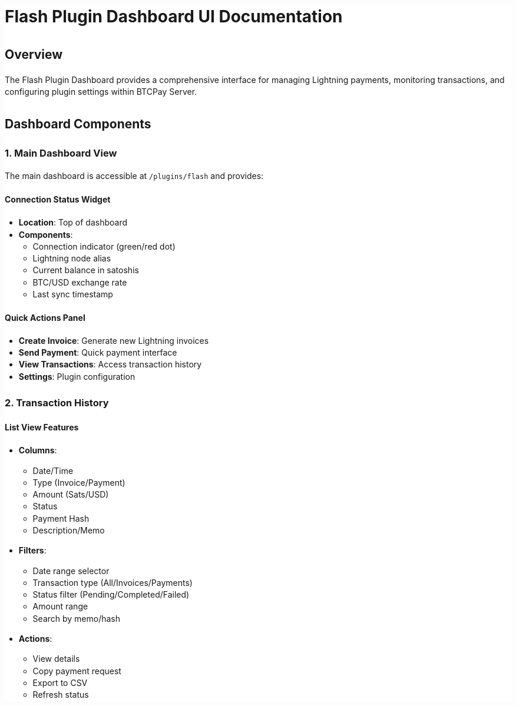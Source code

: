 # Flash Plugin Dashboard UI Documentation

## Overview

The Flash Plugin Dashboard provides a comprehensive interface for managing Lightning payments, monitoring transactions, and configuring plugin settings within BTCPay Server.

## Dashboard Components

### 1. Main Dashboard View

The main dashboard is accessible at `/plugins/flash` and provides:

#### Connection Status Widget
- **Location**: Top of dashboard
- **Components**:
  - Connection indicator (green/red dot)
  - Lightning node alias
  - Current balance in satoshis
  - BTC/USD exchange rate
  - Last sync timestamp

#### Quick Actions Panel
- **Create Invoice**: Generate new Lightning invoices
- **Send Payment**: Quick payment interface
- **View Transactions**: Access transaction history
- **Settings**: Plugin configuration

### 2. Transaction History

#### List View Features
- **Columns**:
  - Date/Time
  - Type (Invoice/Payment)
  - Amount (Sats/USD)
  - Status
  - Payment Hash
  - Description/Memo
  
- **Filters**:
  - Date range selector
  - Transaction type (All/Invoices/Payments)
  - Status filter (Pending/Completed/Failed)
  - Amount range
  - Search by memo/hash

- **Actions**:
  - View details
  - Copy payment request
  - Export to CSV
  - Refresh status
